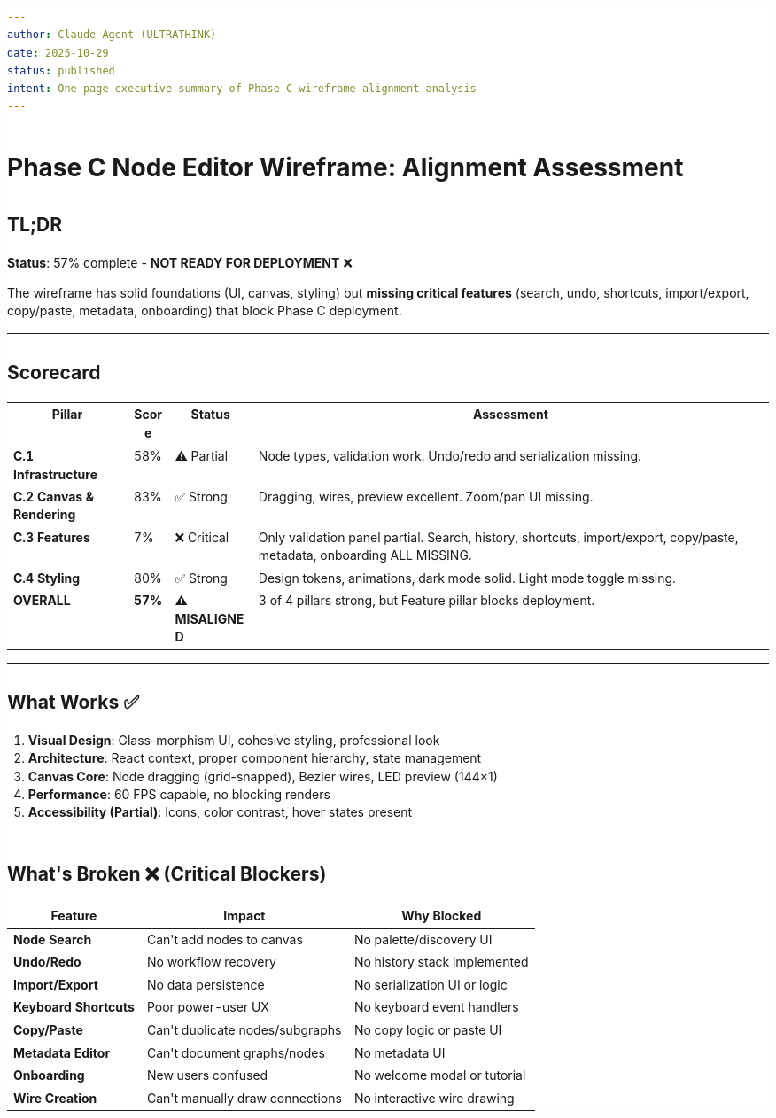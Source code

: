 ```yaml
---
author: Claude Agent (ULTRATHINK)
date: 2025-10-29
status: published
intent: One-page executive summary of Phase C wireframe alignment analysis
---
```


# Phase C Node Editor Wireframe: Alignment Assessment

## TL;DR

**Status**: 57% complete - **NOT READY FOR DEPLOYMENT** ❌

The wireframe has solid foundations (UI, canvas, styling) but **missing critical features** (search, undo, shortcuts, import/export, copy/paste, metadata, onboarding) that block Phase C deployment.

---

## Scorecard

| Pillar | Score | Status | Assessment |
|--------|-------|--------|------------|
| **C.1 Infrastructure** | 58% | ⚠️ Partial | Node types, validation work. Undo/redo and serialization missing. |
| **C.2 Canvas & Rendering** | 83% | ✅ Strong | Dragging, wires, preview excellent. Zoom/pan UI missing. |
| **C.3 Features** | 7% | ❌ Critical | Only validation panel partial. Search, history, shortcuts, import/export, copy/paste, metadata, onboarding ALL MISSING. |
| **C.4 Styling** | 80% | ✅ Strong | Design tokens, animations, dark mode solid. Light mode toggle missing. |
| **OVERALL** | **57%** | **⚠️ MISALIGNED** | 3 of 4 pillars strong, but Feature pillar blocks deployment. |

---

## What Works ✅

1. **Visual Design**: Glass-morphism UI, cohesive styling, professional look
2. **Architecture**: React context, proper component hierarchy, state management
3. **Canvas Core**: Node dragging (grid-snapped), Bezier wires, LED preview (144×1)
4. **Performance**: 60 FPS capable, no blocking renders
5. **Accessibility (Partial)**: Icons, color contrast, hover states present

---

## What's Broken ❌ (Critical Blockers)

| Feature | Impact | Why Blocked |
|---------|--------|-----------|
| **Node Search** | Can't add nodes to canvas | No palette/discovery UI |
| **Undo/Redo** | No workflow recovery | No history stack implemented |
| **Import/Export** | No data persistence | No serialization UI or logic |
| **Keyboard Shortcuts** | Poor power-user UX | No keyboard event handlers |
| **Copy/Paste** | Can't duplicate nodes/subgraphs | No copy logic or paste UI |
| **Metadata Editor** | Can't document graphs/nodes | No metadata UI |
| **Onboarding** | New users confused | No welcome modal or tutorial |
| **Wire Creation** | Can't manually draw connections | No interactive wire drawing |